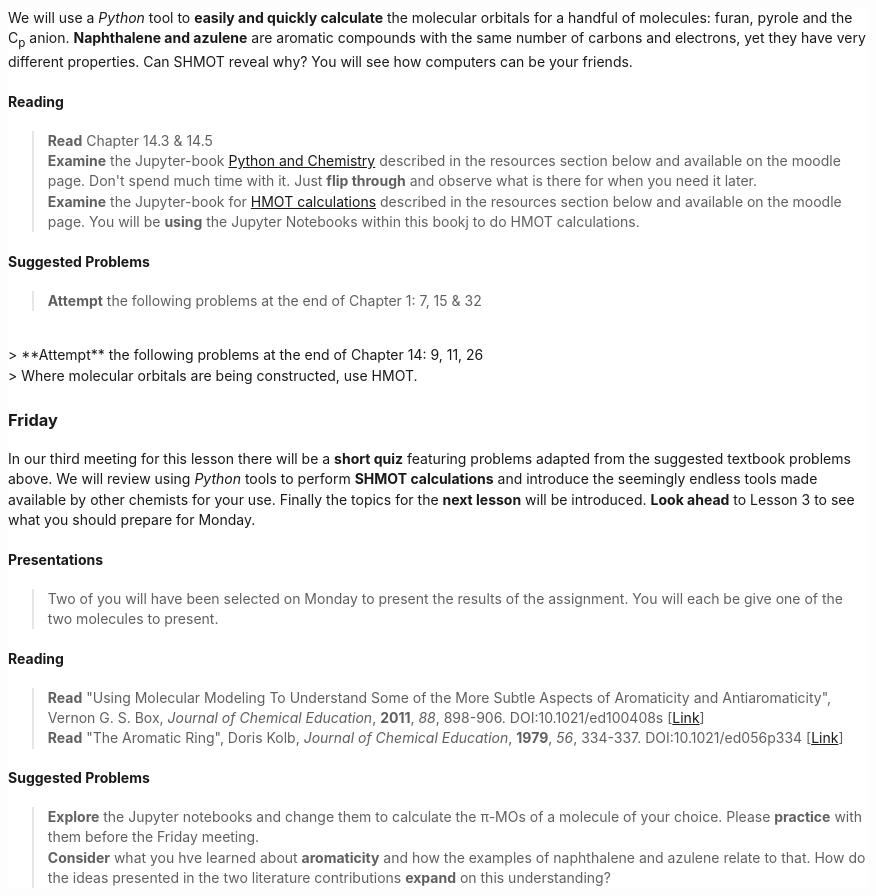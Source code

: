We will use a *Python* tool to **easily and quickly calculate** the molecular orbitals for a handful of molecules: furan, pyrole and the C<sub>p</sub> anion. **Naphthalene and azulene** are aromatic compounds with the same number of carbons and electrons, yet they have very different properties. Can SHMOT reveal why? You will see how computers can be your friends. 


#### Reading

> **Read** Chapter 14.3 & 14.5 <br>
> **Examine** the Jupyter-book [Python and Chemistry](https://blinkletter.github.io/MathWithPython/) described in the resources section below and available on the moodle page. Don't spend much time with it. Just **flip through** and observe what is there for when you need it later. <br>
> **Examine** the Jupyter-book for [HMOT calculations](Resource_Moodle_Link.md) described in the resources section below and available on the moodle page. You will be **using** the Jupyter Notebooks within this bookj to do HMOT calculations.

#### Suggested Problems

> **Attempt** the following problems at the end of Chapter 1: 7, 15 & 32
 <br>
> **Attempt** the following problems at the end of Chapter 14: 9, 11, 26  <br>
> Where molecular orbitals are being constructed, use HMOT.

### Friday

In our third meeting for this lesson there will be a **short quiz** featuring problems adapted from the suggested textbook problems above. We will review using *Python* tools to perform **SHMOT calculations** and introduce the seemingly endless tools made available by other chemists for your use. Finally the topics for the **next lesson** will be introduced. **Look ahead** to Lesson 3 to see what you should prepare for Monday. 

#### Presentations

> Two of you will have been selected on Monday to present the results of the assignment. You will each be give one of the two molecules to present.

#### Reading

> **Read** "Using Molecular Modeling To Understand Some of the More Subtle Aspects of Aromaticity and Antiaromaticity", Vernon G. S. Box, *Journal of Chemical Education*, **2011**, *88*, 898-906. DOI:10.1021/ed100408s \[[Link](https://pubs-acs-org.proxy.library.upei.ca/doi/abs/10.1021/ed100408s)\] <br>
> **Read** "The Aromatic Ring", Doris Kolb, *Journal of Chemical Education*, **1979**, *56*, 334-337. DOI:10.1021/ed056p334 \[[Link](https://pubs-acs-org.proxy.library.upei.ca/doi/abs/10.1021/ed056p334)\]<br>

#### Suggested Problems

> **Explore** the Jupyter notebooks and change them to calculate the &pi;-MOs of a molecule of your choice. Please **practice** with them before the Friday meeting. <br>
> **Consider** what you hve learned about **aromaticity** and how the examples of naphthalene and azulene relate to that. How do the ideas presented in the two literature contributions **expand** on this understanding? 

